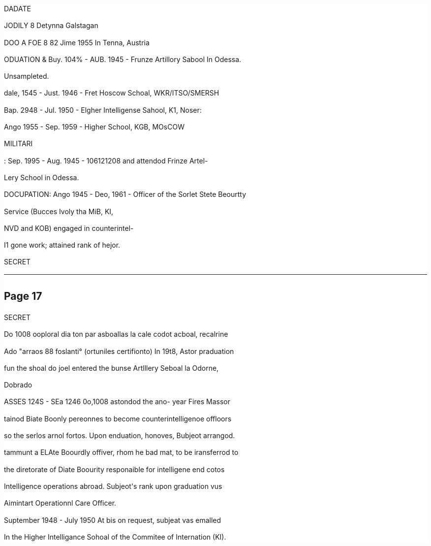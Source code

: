 DADATE

JODILY 8 Detynna Galstagan

DOO A FOE 8 82 Jime 1955 In Tenna, Austria

ODUATION & Buy. 104% - AUB. 1945 - Frunze Artillory Sabool In Odessa.

Unsampleted.

dale, 1545 - Just. 1946 - Fret Hoscow Schoal, WKR/ITSO/SMERSH

Bap. 2948 - Jul. 1950 - Elgher Intelligense Sahool, K1, Noser:

Ango 1955 - Sep. 1959 - Higher School, KGB, MOsCOW

MILITARI

: Sep. 1995 - Aug. 1945 - 106121208 and attendod Frinze Artel-

Lery School in Odessa.

DOCUPATION: Ango 1945 - Deo, 1961 - Officer of the Sorlet Stete Beourtty

Service (Bucces Ivoly tha MiB, KI,

NVD and KOB) engaged in counterintel-

I1 gone work; attained rank of hejor.

SECRET

---

## Page 17

SECRET

Do 1008 ooploral dia ton par asboallas la cale codot acboal, recalrine

Ado "arraos 88 foslanti° (ortuniles certifionto) In 19t8, Astor praduation

fun the shoal do joel entered the bunse Artlllery Seboal la Odorne,

Dobrado

ASSES 124S - SEa 1246 0o,1008 astondod the ano- year Fires Massor

tainod Biate Boonly pereonnes to become counterintelligenoe offloors

so the serlos arnol fortos. Upon enduation, honoves, Bubjeot arrangod.

tammunt a ELAte Boourdly offiver, rhom he bad mat, to be iransferrod to

the diretorate of Diate Boourity responaible for intelligene end cotos

Intelligence operations abroad. Subjeot's rank upon graduation vus

Aimintart Operationnl Care Officer.

Suptember 1948 - July 1950 At bis on request, subjeat vas emalled

In the Higher Intelligance Sohoal of the Commitee of Internation (KI).
